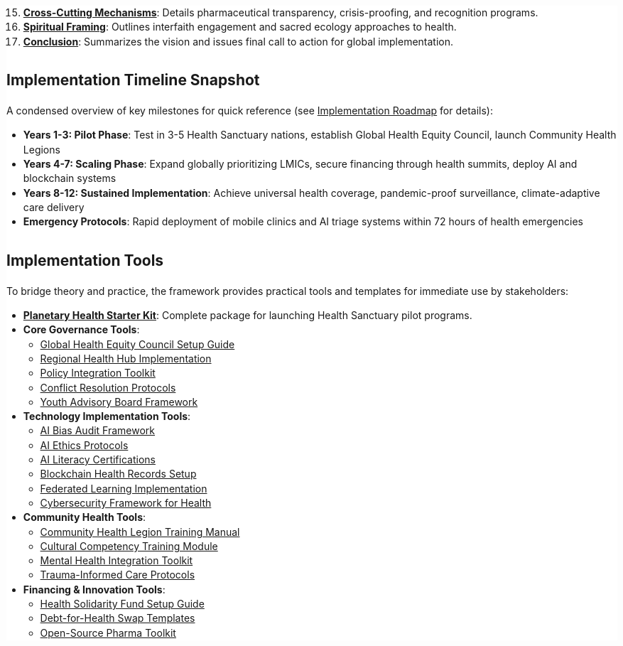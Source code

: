 15. **[Cross-Cutting Mechanisms](/framework/docs/implementation/planetary-health#15-cross-cutting-mechanisms)**: Details pharmaceutical transparency, crisis-proofing, and recognition programs.
16. **[Spiritual Framing](/framework/docs/implementation/planetary-health#16-spiritual-framing)**: Outlines interfaith engagement and sacred ecology approaches to health.
17. **[Conclusion](/framework/docs/implementation/planetary-health#17-conclusion)**: Summarizes the vision and issues final call to action for global implementation.

## <a id="implementation-timeline-snapshot"></a>Implementation Timeline Snapshot
A condensed overview of key milestones for quick reference (see [Implementation Roadmap](/framework/docs/implementation/planetary-health#11-implementation-roadmap) for details):

- **Years 1-3: Pilot Phase**: Test in 3-5 Health Sanctuary nations, establish Global Health Equity Council, launch Community Health Legions
- **Years 4-7: Scaling Phase**: Expand globally prioritizing LMICs, secure financing through health summits, deploy AI and blockchain systems
- **Years 8-12: Sustained Implementation**: Achieve universal health coverage, pandemic-proof surveillance, climate-adaptive care delivery
- **Emergency Protocols**: Rapid deployment of mobile clinics and AI triage systems within 72 hours of health emergencies

## <a id="implementation-tools"></a>Implementation Tools
To bridge theory and practice, the framework provides practical tools and templates for immediate use by stakeholders:

- **[Planetary Health Starter Kit](/framework/tools/planetary-health/planetary-health-starter-kit-en.zip)**: Complete package for launching Health Sanctuary pilot programs.
- **Core Governance Tools**:
  - [Global Health Equity Council Setup Guide](/framework/tools/planetary-health/global-health-equity-council-setup-en.pdf)
  - [Regional Health Hub Implementation](/framework/tools/planetary-health/regional-health-hub-implementation-en.pdf)
  - [Policy Integration Toolkit](/framework/tools/planetary-health/policy-integration-toolkit-en.pdf)
  - [Conflict Resolution Protocols](/framework/tools/planetary-health/conflict-resolution-protocols-en.pdf)
  - [Youth Advisory Board Framework](/framework/tools/planetary-health/youth-advisory-board-framework-en.pdf)
- **Technology Implementation Tools**:
  - [AI Bias Audit Framework](/framework/tools/planetary-health/ai-bias-audit-framework-en.pdf)
  - [AI Ethics Protocols](/framework/tools/planetary-health/ai-ethics-protocols-en.pdf)
  - [AI Literacy Certifications](/framework/tools/planetary-health/ai-literacy-certifications-en.pdf)
  - [Blockchain Health Records Setup](/framework/tools/planetary-health/blockchain-health-records-setup-en.pdf)
  - [Federated Learning Implementation](/framework/tools/planetary-health/federated-learning-implementation-en.pdf)
  - [Cybersecurity Framework for Health](/framework/tools/planetary-health/cybersecurity-framework-health-en.pdf)
- **Community Health Tools**:
  - [Community Health Legion Training Manual](/framework/tools/planetary-health/community-health-legion-manual-en.pdf)
  - [Cultural Competency Training Module](/framework/tools/planetary-health/cultural-competency-training-en.pdf)
  - [Mental Health Integration Toolkit](/framework/tools/planetary-health/mental-health-integration-toolkit-en.pdf)
  - [Trauma-Informed Care Protocols](/framework/tools/planetary-health/trauma-informed-care-protocols-en.pdf)
- **Financing & Innovation Tools**:
  - [Health Solidarity Fund Setup Guide](/framework/tools/planetary-health/health-solidarity-fund-setup-en.pdf)
  - [Debt-for-Health Swap Templates](/framework/tools/planetary-health/debt-for-health-swap-templates-en.pdf)
  - [Open-Source Pharma Toolkit](/framework/tools/planetary-health/open-source-pharma-toolkit-en.pdf)